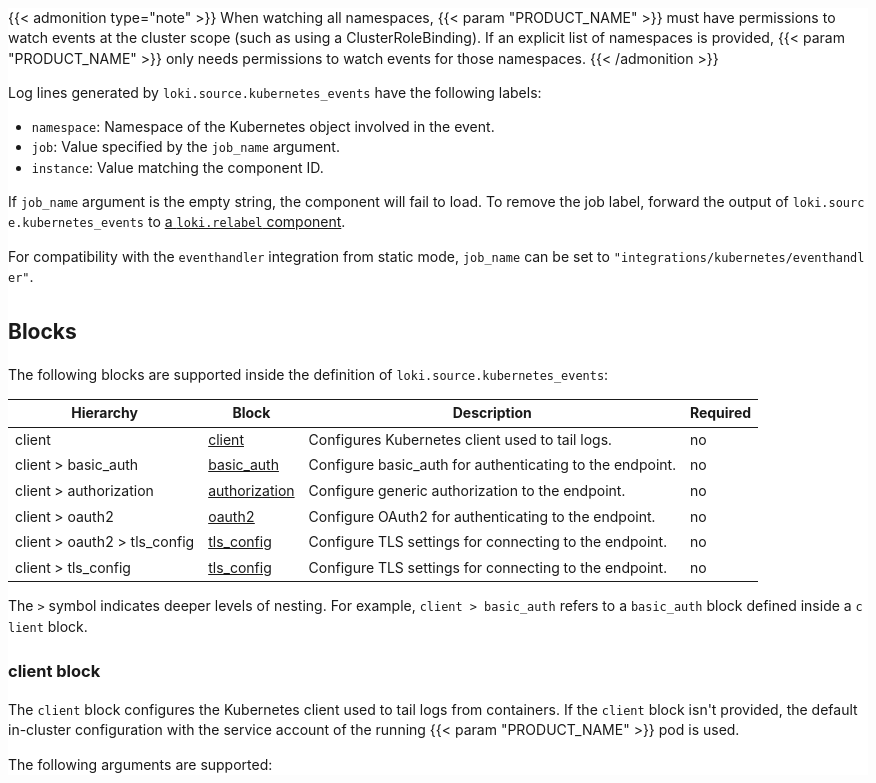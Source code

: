{{< admonition type="note" >}}
When watching all namespaces, {{< param "PRODUCT_NAME" >}} must have permissions to watch events at the cluster scope (such as using a ClusterRoleBinding).
If an explicit list of namespaces is provided, {{< param "PRODUCT_NAME" >}} only needs permissions to watch events for those namespaces.
{{< /admonition >}}

Log lines generated by `loki.source.kubernetes_events` have the following labels:

* `namespace`: Namespace of the Kubernetes object involved in the event.
* `job`: Value specified by the `job_name` argument.
* `instance`: Value matching the component ID.

If `job_name` argument is the empty string, the component will fail to load. To
remove the job label, forward the output of `loki.source.kubernetes_events` to
[a `loki.relabel` component][loki.relabel].

For compatibility with the `eventhandler` integration from static mode,
`job_name` can be set to `"integrations/kubernetes/eventhandler"`.

[loki.relabel]: ../loki.relabel/

## Blocks

The following blocks are supported inside the definition of
`loki.source.kubernetes_events`:

Hierarchy                    | Block             | Description                                              | Required
-----------------------------|-------------------|----------------------------------------------------------|---------
client                       | [client][]        | Configures Kubernetes client used to tail logs.          | no
client > basic_auth          | [basic_auth][]    | Configure basic_auth for authenticating to the endpoint. | no
client > authorization       | [authorization][] | Configure generic authorization to the endpoint.         | no
client > oauth2              | [oauth2][]        | Configure OAuth2 for authenticating to the endpoint.     | no
client > oauth2 > tls_config | [tls_config][]    | Configure TLS settings for connecting to the endpoint.   | no
client > tls_config          | [tls_config][]    | Configure TLS settings for connecting to the endpoint.   | no

The `>` symbol indicates deeper levels of nesting. For example, `client >
basic_auth` refers to a `basic_auth` block defined
inside a `client` block.

[client]: #client-block
[basic_auth]: #basic_auth-block
[authorization]: #authorization-block
[oauth2]: #oauth2-block
[tls_config]: #tls_config-block

### client block

The `client` block configures the Kubernetes client used to tail logs from
containers. If the `client` block isn't provided, the default in-cluster
configuration with the service account of the running {{< param "PRODUCT_NAME" >}} pod is used.

The following arguments are supported:


[cmd-args]: ../../cli/run/
[eventhandler-integration]: https://grafana.com/docs/agent/latest/static/configuration/integrations/integrations-next/eventhandler-config/